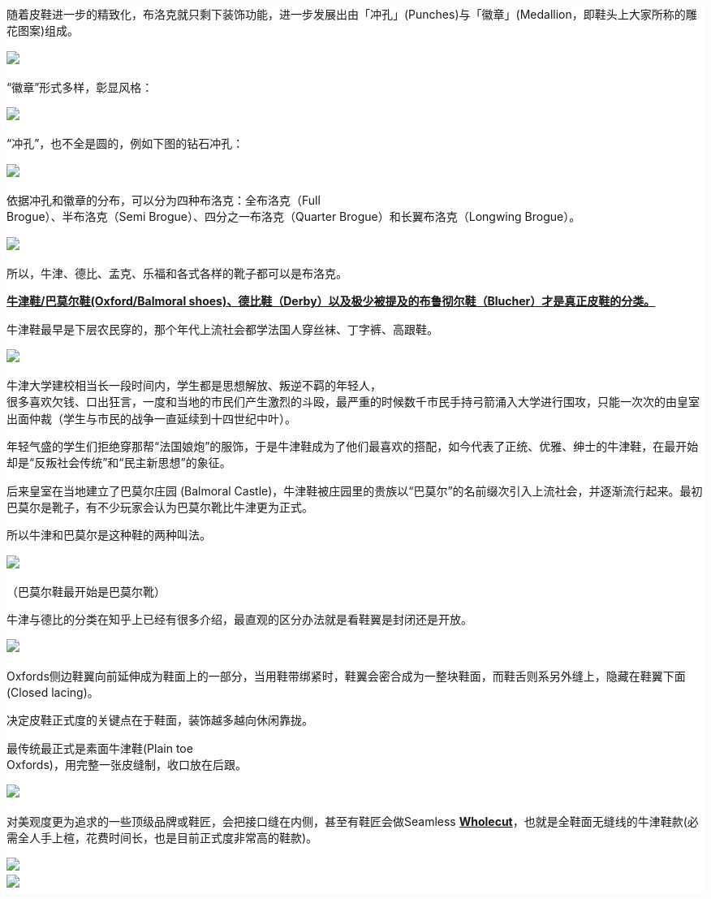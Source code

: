 随着皮鞋进一步的精致化，布洛克就只剩下装饰功能，进一步发展出由「冲孔」(Punches)与「徽章」(Medallion，即鞋头上大家所称的雕花图案)组成。

![](https://pic3.zhimg.com/50/v2-342cefe3bc802a2a5deda9a1f6b1e664_b.jpg)  

“徽章”形式多样，彰显风格：

![](https://pic3.zhimg.com/50/v2-b8bc7c2fef2e9e45429e801f67983352_b.jpg)  

“冲孔”，也不全是圆的，例如下图的钻石冲孔：

![](https://pic1.zhimg.com/50/v2-a116eb61bf206fef03c93ed1f18a8351_b.jpg)  

依据冲孔和徽章的分布，可以分为四种布洛克：全布洛克（Full  
Brogue）、半布洛克（Semi Brogue）、四分之一布洛克（Quarter Brogue）和长翼布洛克（Longwing Brogue）。

![](https://pic2.zhimg.com/50/v2-7c4305fda1191d6e4c13fa3d74c710c8_b.jpg)  

所以，牛津、德比、孟克、乐福和各式各样的靴子都可以是布洛克。

**<u>牛津鞋/巴莫尔鞋(Oxford/Balmoral shoes)、德比鞋（Derby）以及极少被提及的布鲁彻尔鞋（Blucher）才是真正皮鞋的分类。</u>**

牛津鞋最早是下层农民穿的，那个年代上流社会都学法国人穿丝袜、丁字裤、高跟鞋。

![](https://pic4.zhimg.com/50/v2-41d1d94067bc2285cae05b0b271546cc_b.jpg)  

牛津大学建校相当长一段时间内，学生都是思想解放、叛逆不羁的年轻人，  
很多喜欢欠钱、口出狂言，一度和当地的市民们产生激烈的斗殴，最严重的时候数千市民手持弓箭涌入大学进行围攻，只能一次次的由皇室出面仲裁（学生与市民的战争一直延续到十四世纪中叶）。

年轻气盛的学生们拒绝穿那帮“法国娘炮”的服饰，于是牛津鞋成为了他们最喜欢的搭配，如今代表了正统、优雅、绅士的牛津鞋，在最开始却是“反叛社会传统”和“民主新思想”的象征。

后来皇室在当地建立了巴莫尔庄园 (Balmoral Castle)，牛津鞋被庄园里的贵族以“巴莫尔”的名前缀次引入上流社会，并逐渐流行起来。最初巴莫尔是靴子，有不少玩家会认为巴莫尔靴比牛津更为正式。

所以牛津和巴莫尔是这种鞋的两种叫法。

![](https://pic4.zhimg.com/50/v2-da8f6346cfa56bf0a70f87d44b94405b_b.jpg)

（巴莫尔鞋最开始是巴莫尔靴）

牛津与德比的分类在知乎上已经有很多介绍，最直观的区分办法就是看鞋翼是封闭还是开放。

![](https://pic1.zhimg.com/50/v2-3dee07784f75924f255a7a6691b56b63_b.jpg)  

Oxfords侧边鞋翼向前延伸成为鞋面上的一部分，当用鞋带绑紧时，鞋翼会密合成为一整块鞋面，而鞋舌则系另外缝上，隐藏在鞋翼下面(Closed lacing)。

决定皮鞋正式度的关键点在于鞋面，装饰越多越向休闲靠拢。

最传统最正式是素面牛津鞋(Plain toe  
Oxfords)，用完整一张皮缝制，收口放在后跟。

![](https://pic2.zhimg.com/50/v2-54638d5e8715dcd25371a4ac1dd88242_b.jpg)  

对美观度更为追求的一些顶级品牌或鞋匠，会把接口缝在内侧，甚至有鞋匠会做Seamless **<u>Wholecut</u>**，也就是全鞋面无缝线的牛津鞋款(必需全人手上楦，花费时间长，也是目前正式度非常高的鞋款)。

![](https://pic1.zhimg.com/50/v2-035e934904efaaa77bb9e41682b17806_b.jpg)  
![](https://pic1.zhimg.com/50/v2-1f0b83769eb7595e8843ffc1e923705c_b.jpg)  
